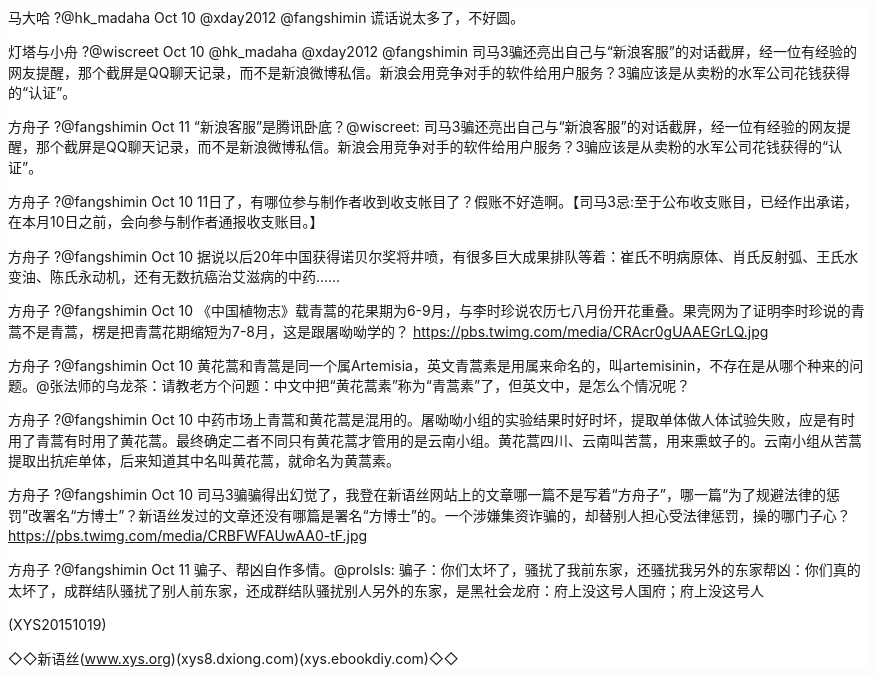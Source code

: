 马大哈 ?@hk_madaha  Oct 10 @xday2012 @fangshimin 谎话说太多了，不好圆。

灯塔与小舟 ?@wiscreet  Oct 10 @hk_madaha @xday2012 @fangshimin 司马3骗还亮出自己与“新浪客服”的对话截屏，经一位有经验的网友提醒，那个截屏是QQ聊天记录，而不是新浪微博私信。新浪会用竞争对手的软件给用户服务？3骗应该是从卖粉的水军公司花钱获得的“认证”。

方舟子 ?@fangshimin  Oct 11 “新浪客服”是腾讯卧底？@wiscreet: 司马3骗还亮出自己与“新浪客服”的对话截屏，经一位有经验的网友提醒，那个截屏是QQ聊天记录，而不是新浪微博私信。新浪会用竞争对手的软件给用户服务？3骗应该是从卖粉的水军公司花钱获得的“认证”。

方舟子 ?@fangshimin  Oct 10 11日了，有哪位参与制作者收到收支帐目了？假账不好造啊。【司马3忌:至于公布收支账目，已经作出承诺，在本月10日之前，会向参与制作者通报收支账目。】

方舟子 ?@fangshimin  Oct 10 据说以后20年中国获得诺贝尔奖将井喷，有很多巨大成果排队等着：崔氏不明病原体、肖氏反射弧、王氏水变油、陈氏永动机，还有无数抗癌治艾滋病的中药……

方舟子 ?@fangshimin  Oct 10 《中国植物志》载青蒿的花果期为6-9月，与李时珍说农历七八月份开花重叠。果壳网为了证明李时珍说的青蒿不是青蒿，楞是把青蒿花期缩短为7-8月，这是跟屠呦呦学的？ https://pbs.twimg.com/media/CRAcr0gUAAEGrLQ.jpg

方舟子 ?@fangshimin  Oct 10 黄花蒿和青蒿是同一个属Artemisia，英文青蒿素是用属来命名的，叫artemisinin，不存在是从哪个种来的问题。@张法师的乌龙茶：请教老方个问题：中文中把“黄花蒿素”称为“青蒿素”了，但英文中，是怎么个情况呢？

方舟子 ?@fangshimin  Oct 10 中药市场上青蒿和黄花蒿是混用的。屠呦呦小组的实验结果时好时坏，提取单体做人体试验失败，应是有时用了青蒿有时用了黄花蒿。最终确定二者不同只有黄花蒿才管用的是云南小组。黄花蒿四川、云南叫苦蒿，用来熏蚊子的。云南小组从苦蒿提取出抗疟单体，后来知道其中名叫黄花蒿，就命名为黄蒿素。

方舟子 ?@fangshimin  Oct 10 司马3骗骗得出幻觉了，我登在新语丝网站上的文章哪一篇不是写着“方舟子”，哪一篇“为了规避法律的惩罚”改署名“方博士”？新语丝发过的文章还没有哪篇是署名“方博士”的。一个涉嫌集资诈骗的，却替别人担心受法律惩罚，操的哪门子心？ https://pbs.twimg.com/media/CRBFWFAUwAA0-tF.jpg

方舟子 ?@fangshimin  Oct 11 骗子、帮凶自作多情。@prolsls: 骗子：你们太坏了，骚扰了我前东家，还骚扰我另外的东家帮凶：你们真的太坏了，成群结队骚扰了别人前东家，还成群结队骚扰别人另外的东家，是黑社会龙府：府上没这号人国府；府上没这号人

(XYS20151019)

◇◇新语丝(www.xys.org)(xys8.dxiong.com)(xys.ebookdiy.com)◇◇

